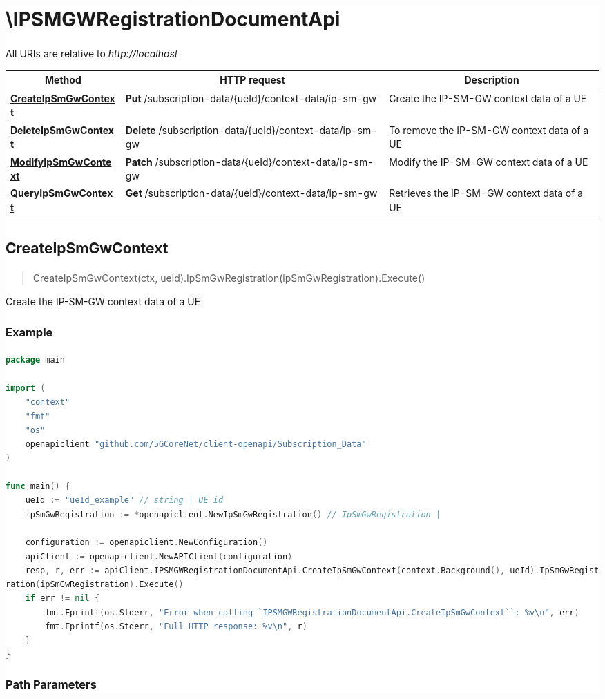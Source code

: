# \IPSMGWRegistrationDocumentApi

All URIs are relative to *http://localhost*

Method | HTTP request | Description
------------- | ------------- | -------------
[**CreateIpSmGwContext**](IPSMGWRegistrationDocumentApi.md#CreateIpSmGwContext) | **Put** /subscription-data/{ueId}/context-data/ip-sm-gw | Create the IP-SM-GW context data of a UE
[**DeleteIpSmGwContext**](IPSMGWRegistrationDocumentApi.md#DeleteIpSmGwContext) | **Delete** /subscription-data/{ueId}/context-data/ip-sm-gw | To remove the IP-SM-GW context data of a UE
[**ModifyIpSmGwContext**](IPSMGWRegistrationDocumentApi.md#ModifyIpSmGwContext) | **Patch** /subscription-data/{ueId}/context-data/ip-sm-gw | Modify the IP-SM-GW context data of a UE
[**QueryIpSmGwContext**](IPSMGWRegistrationDocumentApi.md#QueryIpSmGwContext) | **Get** /subscription-data/{ueId}/context-data/ip-sm-gw | Retrieves the IP-SM-GW context data of a UE



## CreateIpSmGwContext

> CreateIpSmGwContext(ctx, ueId).IpSmGwRegistration(ipSmGwRegistration).Execute()

Create the IP-SM-GW context data of a UE

### Example

```go
package main

import (
    "context"
    "fmt"
    "os"
    openapiclient "github.com/5GCoreNet/client-openapi/Subscription_Data"
)

func main() {
    ueId := "ueId_example" // string | UE id
    ipSmGwRegistration := *openapiclient.NewIpSmGwRegistration() // IpSmGwRegistration | 

    configuration := openapiclient.NewConfiguration()
    apiClient := openapiclient.NewAPIClient(configuration)
    resp, r, err := apiClient.IPSMGWRegistrationDocumentApi.CreateIpSmGwContext(context.Background(), ueId).IpSmGwRegistration(ipSmGwRegistration).Execute()
    if err != nil {
        fmt.Fprintf(os.Stderr, "Error when calling `IPSMGWRegistrationDocumentApi.CreateIpSmGwContext``: %v\n", err)
        fmt.Fprintf(os.Stderr, "Full HTTP response: %v\n", r)
    }
}
```

### Path Parameters
